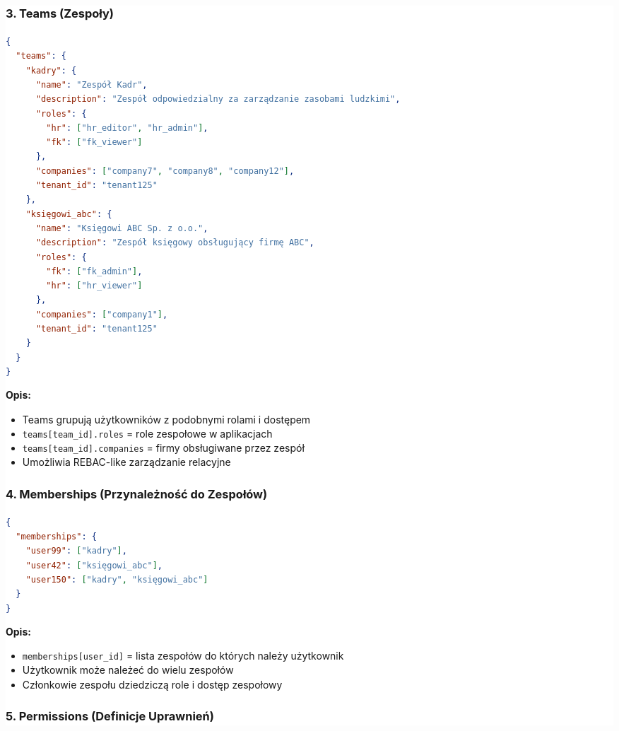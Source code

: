 ### 3. Teams (Zespoły)

```json
{
  "teams": {
    "kadry": {
      "name": "Zespół Kadr",
      "description": "Zespół odpowiedzialny za zarządzanie zasobami ludzkimi",
      "roles": {
        "hr": ["hr_editor", "hr_admin"],
        "fk": ["fk_viewer"]
      },
      "companies": ["company7", "company8", "company12"],
      "tenant_id": "tenant125"
    },
    "księgowi_abc": {
      "name": "Księgowi ABC Sp. z o.o.",
      "description": "Zespół księgowy obsługujący firmę ABC",
      "roles": {
        "fk": ["fk_admin"],
        "hr": ["hr_viewer"]
      },
      "companies": ["company1"],
      "tenant_id": "tenant125"
    }
  }
}
```

**Opis:**
- Teams grupują użytkowników z podobnymi rolami i dostępem
- `teams[team_id].roles` = role zespołowe w aplikacjach
- `teams[team_id].companies` = firmy obsługiwane przez zespół
- Umożliwia REBAC-like zarządzanie relacyjne

### 4. Memberships (Przynależność do Zespołów)

```json
{
  "memberships": {
    "user99": ["kadry"],
    "user42": ["księgowi_abc"],
    "user150": ["kadry", "księgowi_abc"]
  }
}
```

**Opis:**
- `memberships[user_id]` = lista zespołów do których należy użytkownik
- Użytkownik może należeć do wielu zespołów
- Członkowie zespołu dziedziczą role i dostęp zespołowy

### 5. Permissions (Definicje Uprawnień)
